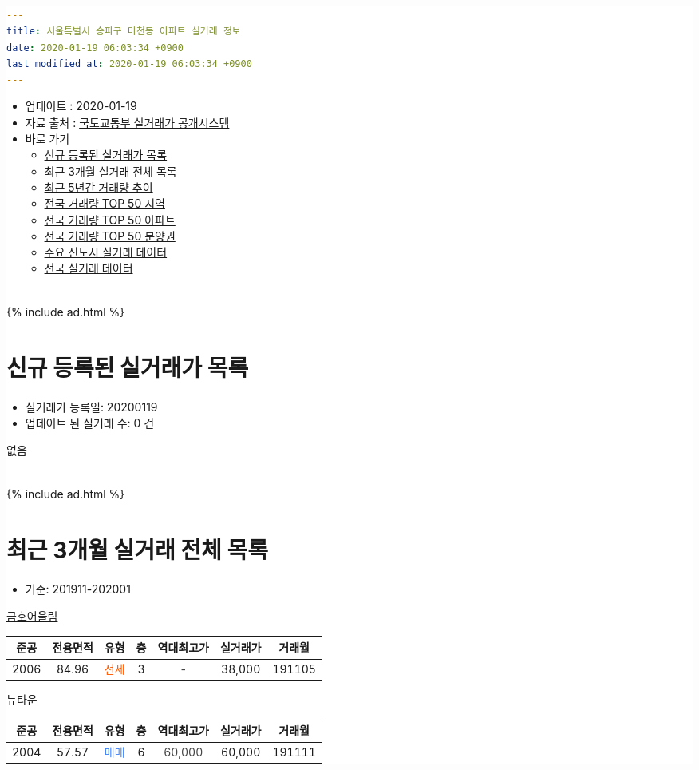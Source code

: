 ```yaml
---
title: 서울특별시 송파구 마천동 아파트 실거래 정보
date: 2020-01-19 06:03:34 +0900
last_modified_at: 2020-01-19 06:03:34 +0900
---
```


* 업데이트 : 2020-01-19
* 자료 출처 : [국토교통부 실거래가 공개시스템](http://rt.molit.go.kr)
* 바로 가기
    * [신규 등록된 실거래가 목록](#신규-등록된-실거래가-목록)
    * [최근 3개월 실거래 전체 목록](#최근-3개월-실거래-전체-목록)
    * [최근 5년간 거래량 추이](#최근-5년간-거래량-추이)
    * [전국 거래량 TOP 50 지역](https://apt-info.github.io/apt-trade-info/최근-3개월-전국에서-가장-거래가-많이-발생한-지역)
    * [전국 거래량 TOP 50 아파트](https://apt-info.github.io/apt-trade-info/최근-3개월-전국에서-가장-거래가-많이-발생한-아파트)
    * [전국 거래량 TOP 50 분양권](https://apt-info.github.io/apt-trade-info/최근-3개월-전국에서-가장-거래가-많이-발생한-분양권)
    * [주요 신도시 실거래 데이터](https://apt-info.github.io/apt-trade-info/주요-신도시)
    * [전국 실거래 데이터](https://apt-info.github.io/apt-trade-info/전국)
<br>
{% include ad.html %}
<br>

# 신규 등록된 실거래가 목록
* 실거래가 등록일: 20200119
* 업데이트 된 실거래 수: 0 건

없음

<br>
{% include ad.html %}
<br>

# 최근 3개월 실거래 전체 목록
* 기준: 201911-202001


[금호어울림](https://search.naver.com/search.naver?query=%EC%84%9C%EC%9A%B8%ED%8A%B9%EB%B3%84%EC%8B%9C+%EC%86%A1%ED%8C%8C%EA%B5%AC+%EB%A7%88%EC%B2%9C%EB%8F%99+%EA%B8%88%ED%98%B8%EC%96%B4%EC%9A%B8%EB%A6%BC)

|준공|전용면적|유형|층|역대최고가|실거래가|거래월|
|:---:|:---:|:---:|:---:|:---:|:---:|:---:|
|2006|84.96|<span style="color:#ff5a00">전세</span>|3|<span style="color:#444444">-</span>|38,000|191105|

[뉴타운](https://search.naver.com/search.naver?query=%EC%84%9C%EC%9A%B8%ED%8A%B9%EB%B3%84%EC%8B%9C+%EC%86%A1%ED%8C%8C%EA%B5%AC+%EB%A7%88%EC%B2%9C%EB%8F%99+%EB%89%B4%ED%83%80%EC%9A%B4)

|준공|전용면적|유형|층|역대최고가|실거래가|거래월|
|:---:|:---:|:---:|:---:|:---:|:---:|:---:|
|2004|57.57|<span style="color:#4285f3">매매</span>|6|<span style="color:#444444">60,000</span>|60,000|191111|
